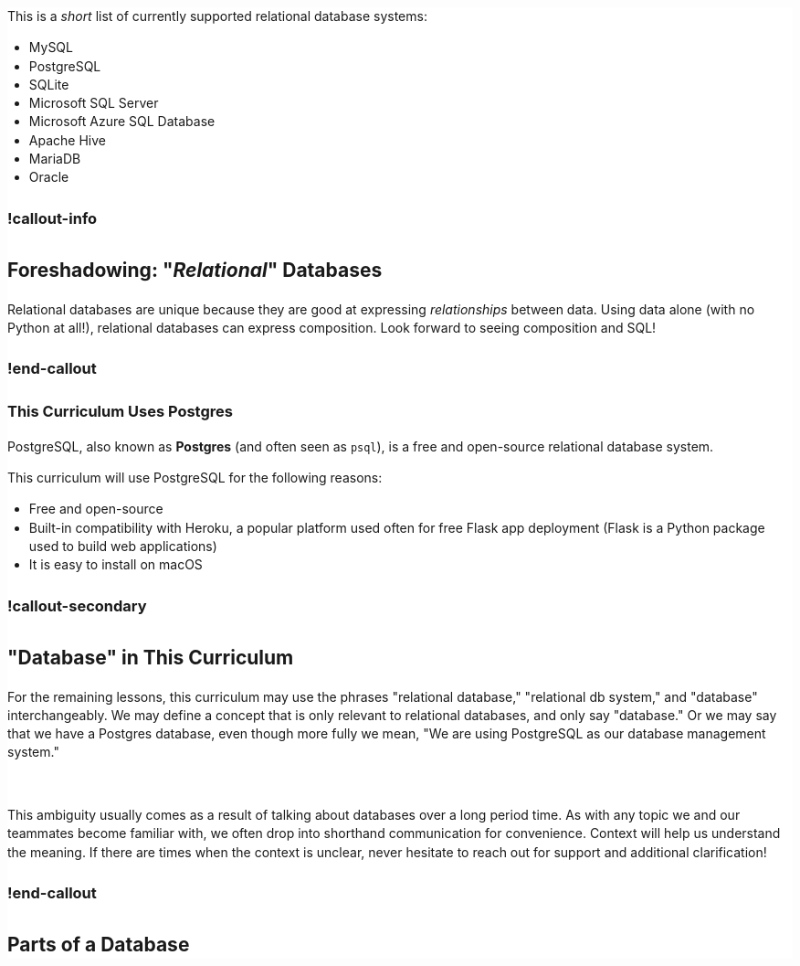 This is a _short_ list of currently supported relational database systems:

- MySQL
- PostgreSQL
- SQLite
- Microsoft SQL Server
- Microsoft Azure SQL Database
- Apache Hive
- MariaDB
- Oracle

### !callout-info

## Foreshadowing: "_Relational_" Databases

Relational databases are unique because they are good at expressing _relationships_ between data. Using data alone (with no Python at all!), relational databases can express composition. Look forward to seeing composition and SQL!

### !end-callout

### This Curriculum Uses Postgres

PostgreSQL, also known as **Postgres** (and often seen as `psql`), is a free and open-source relational database system.

This curriculum will use PostgreSQL for the following reasons:

- Free and open-source
- Built-in compatibility with Heroku, a popular platform used often for free Flask app deployment (Flask is a Python package used to build web applications)
- It is easy to install on macOS

### !callout-secondary

## "Database" in This Curriculum

For the remaining lessons, this curriculum may use the phrases "relational database," "relational db system," and "database" interchangeably. We may define a concept that is only relevant to relational databases, and only say "database." Or we may say that we have a Postgres database, even though more fully we mean, "We are using PostgreSQL as our database management system."

<br />

This ambiguity usually comes as a result of talking about databases over a long period time. As with any topic we and our teammates become familiar with, we often drop into shorthand communication for convenience. Context will help us understand the meaning. If there are times when the context is unclear, never hesitate to reach out for support and additional clarification!

### !end-callout

## Parts of a Database
